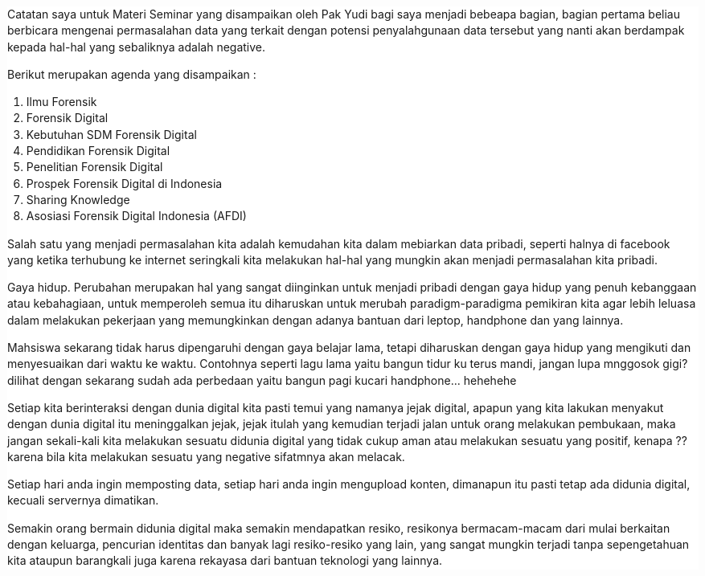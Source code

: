 Catatan saya untuk Materi Seminar yang disampaikan oleh Pak Yudi bagi saya menjadi bebeapa bagian, bagian pertama 
beliau berbicara mengenai permasalahan data yang terkait dengan potensi penyalahgunaan data tersebut yang nanti 
akan berdampak kepada hal-hal yang sebaliknya adalah negative.

Berikut merupakan agenda yang disampaikan :

01. Ilmu Forensik
02. Forensik Digital
03. Kebutuhan SDM Forensik Digital
04. Pendidikan Forensik Digital
05. Penelitian Forensik Digital
06. Prospek Forensik Digital di Indonesia
07. Sharing Knowledge
08. Asosiasi Forensik Digital Indonesia (AFDI)

  Salah satu yang menjadi permasalahan kita adalah kemudahan kita dalam mebiarkan data pribadi, seperti halnya 
  di facebook yang ketika terhubung ke internet seringkali kita melakukan hal-hal yang mungkin akan menjadi 
  permasalahan kita pribadi. 

  Gaya hidup. Perubahan merupakan hal yang sangat diinginkan untuk menjadi pribadi dengan gaya hidup yang penuh 
  kebanggaan atau kebahagiaan, untuk  memperoleh semua itu diharuskan untuk merubah paradigm-paradigma pemikiran 
  kita agar lebih leluasa dalam melakukan pekerjaan yang memungkinkan dengan adanya bantuan dari leptop, 
  handphone dan yang lainnya.

  Mahsiswa sekarang tidak harus dipengaruhi dengan gaya belajar lama, tetapi diharuskan dengan gaya hidup yang 
  mengikuti dan menyesuaikan dari waktu ke waktu. Contohnya seperti lagu lama yaitu bangun tidur ku terus mandi, 
  jangan lupa mnggosok gigi? dilihat dengan sekarang sudah ada perbedaan yaitu bangun pagi kucari handphone...
  hehehehe

  Setiap kita berinteraksi dengan dunia digital kita pasti temui yang namanya jejak digital, apapun yang kita 
  lakukan menyakut dengan dunia digital itu  meninggalkan jejak, jejak itulah yang kemudian terjadi jalan 
  untuk orang melakukan pembukaan, maka jangan sekali-kali kita melakukan sesuatu didunia digital yang tidak 
  cukup aman atau melakukan sesuatu yang positif, kenapa ?? karena bila kita melakukan sesuatu yang negative 
  sifatmnya akan melacak.

  Setiap hari anda ingin memposting data, setiap hari anda ingin mengupload konten, dimanapun itu pasti tetap 
  ada didunia digital, kecuali servernya dimatikan.

  Semakin orang bermain didunia digital maka semakin mendapatkan resiko, resikonya bermacam-macam dari mulai 
  berkaitan dengan keluarga, pencurian identitas dan banyak lagi resiko-resiko yang lain, yang sangat mungkin 
  terjadi tanpa sepengetahuan kita ataupun barangkali juga karena rekayasa dari bantuan teknologi yang lainnya. 

